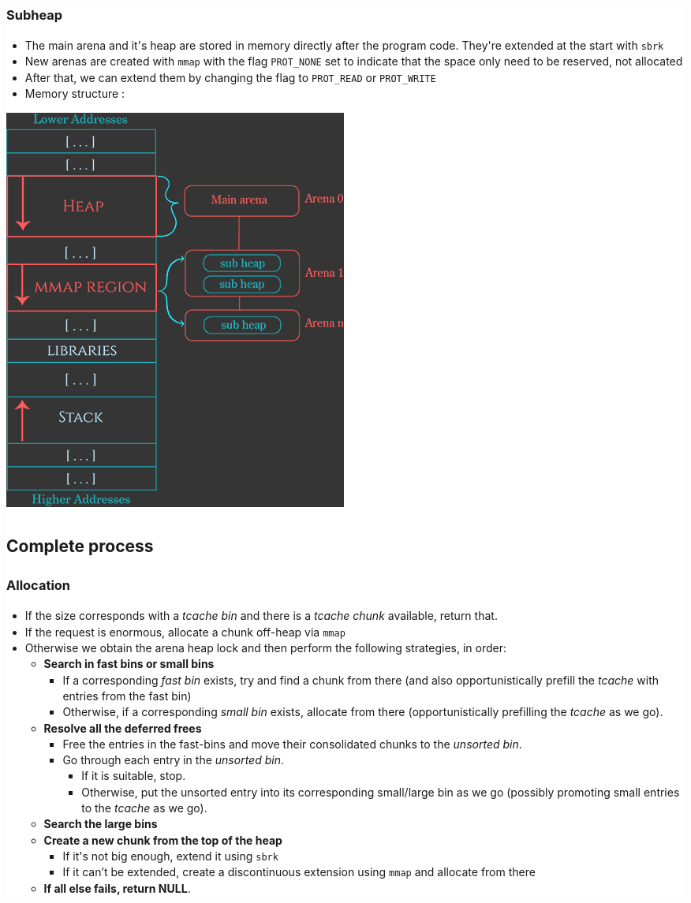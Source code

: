 ### Subheap

* The main arena and it's heap are stored in memory directly after the program code. They're extended at the start with `sbrk`
* New arenas are created with `mmap` with the flag `PROT_NONE` set to indicate that the space only need to be reserved, not allocated
* After that, we can extend them by changing the flag to `PROT_READ` or `PROT_WRITE`
* Memory structure :

![](../.gitbook/assets/subheap.png)

## Complete process

### Allocation

* If the size corresponds with a _tcache bin_ and there is a _tcache chunk_ available, return that.
* If the request is enormous, allocate a chunk off-heap via `mmap`
* Otherwise we obtain the arena heap lock and then perform the following strategies, in order:
  * **Search in fast bins or small bins**
    * If a corresponding _fast bin_ exists, try and find a chunk from there \(and also opportunistically prefill the _tcache_ with entries from the fast bin\)
    * Otherwise, if a corresponding _small bin_ exists, allocate from there \(opportunistically prefilling the _tcache_ as we go\).
  * **Resolve all the deferred frees**
    * Free the entries in the fast-bins and move their consolidated chunks to the _unsorted bin_.
    * Go through each entry in the _unsorted bin_. 
      * If it is suitable, stop.
      * Otherwise, put the unsorted entry into its corresponding small/large bin as we go \(possibly promoting small entries to the _tcache_ as we go\).
  * **Search the large bins**
  * **Create a new chunk from the top of the heap**
    * If it's not big enough, extend it using `sbrk`
    * If it can’t be extended, create a discontinuous extension using `mmap` and allocate from there
  * **If all else fails, return NULL**.
